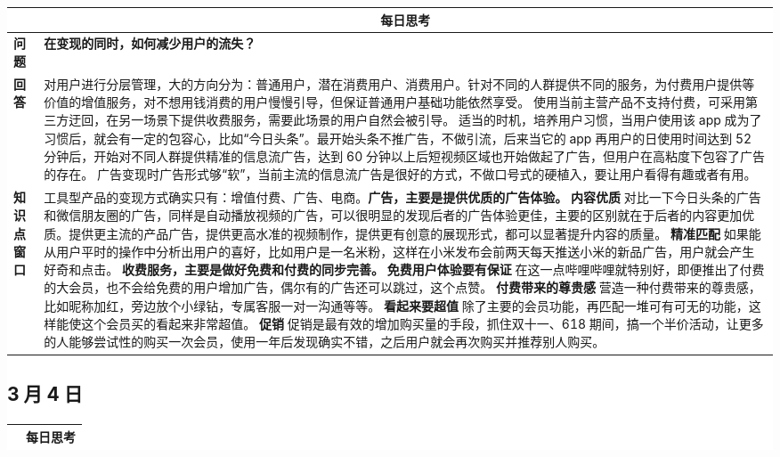 |                | **每日思考**                                                                                                                                                                                                                                                                                                                                                                                                                                                                                                                                                                                                                                                                                                                                                                                                                                                                                                                                                                                                                                                                            |
| -------------- | --------------------------------------------------------------------------------------------------------------------------------------------------------------------------------------------------------------------------------------------------------------------------------------------------------------------------------------------------------------------------------------------------------------------------------------------------------------------------------------------------------------------------------------------------------------------------------------------------------------------------------------------------------------------------------------------------------------------------------------------------------------------------------------------------------------------------------------------------------------------------------------------------------------------------------------------------------------------------------------------------------------------------------------------------------------------------------------- |
| **问题**       | **在变现的同时，如何减少用户的流失？**                                                                                                                                                                                                                                                                                                                                                                                                                                                                                                                                                                                                                                                                                                                                                                                                                                                                                                                                                                                                                                                  |
| **回答**       | 对用户进行分层管理，大的方向分为：普通用户，潜在消费用户、消费用户。针对不同的人群提供不同的服务，为付费用户提供等价值的增值服务，对不想用钱消费的用户慢慢引导，但保证普通用户基础功能依然享受。 使用当前主营产品不支持付费，可采用第三方迂回，在另一场景下提供收费服务，需要此场景的用户自然会被引导。 适当的时机，培养用户习惯，当用户使用该 app 成为了习惯后，就会有一定的包容心，比如“今日头条”。最开始头条不推广告，不做引流，后来当它的 app 再用户的日使用时间达到 52 分钟后，开始对不同人群提供精准的信息流广告，达到 60 分钟以上后短视频区域也开始做起了广告，但用户在高粘度下包容了广告的存在。 广告变现时广告形式够“软”，当前主流的信息流广告是很好的方式，不做口号式的硬植入，要让用户看得有趣或者有用。                                                                                                                                                                                                                                                                                                                                                                     |
| **知识点窗口** | 工具型产品的变现方式确实只有：增值付费、广告、电商。**广告，主要是提供优质的广告体验。** **内容优质** 对比一下今日头条的广告和微信朋友圈的广告，同样是自动播放视频的广告，可以很明显的发现后者的广告体验更佳，主要的区别就在于后者的内容更加优质。提供更主流的产品广告，提供更高水准的视频制作，提供更有创意的展现形式，都可以显著提升内容的质量。 **精准匹配** 如果能从用户平时的操作中分析出用户的喜好，比如用户是一名米粉，这样在小米发布会前两天每天推送小米的新品广告，用户就会产生好奇和点击。 **收费服务，主要是做好免费和付费的同步完善。** **免费用户体验要有保证** 在这一点哔哩哔哩就特别好，即便推出了付费的大会员，也不会给免费的用户增加广告，偶尔有的广告还可以跳过，这个点赞。 **付费带来的尊贵感** 营造一种付费带来的尊贵感，比如昵称加红，旁边放个小绿钻，专属客服一对一沟通等等。 **看起来要超值** 除了主要的会员功能，再匹配一堆可有可无的功能，这样能使这个会员买的看起来非常超值。 **促销** 促销是最有效的增加购买量的手段，抓住双十一、618 期间，搞一个半价活动，让更多的人能够尝试性的购买一次会员，使用一年后发现确实不错，之后用户就会再次购买并推荐别人购买。 |

## 3 月 4 日

|                | **每日思考**                                                                                                                                                                                                                                                                                                                                                                                                                                                                                                                                                        |
| -------------- | ------------------------------------------------------------------------------------------------------------------------------------------------------------------------------------------------------------------------------------------------------------------------------------------------------------------------------------------------------------------------------------------------------------------------------------------------------------------------------------------------------------------------------------------------------------------- |